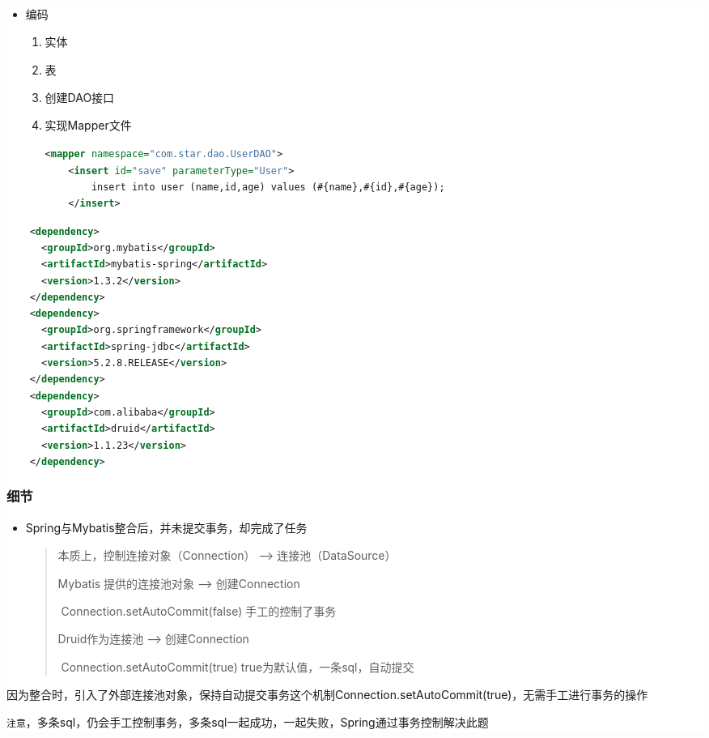   

- 编码

  1. 实体

  2. 表

  3. 创建DAO接口

  4. 实现Mapper文件

     ```xml
     <mapper namespace="com.star.dao.UserDAO">
         <insert id="save" parameterType="User">
             insert into user (name,id,age) values (#{name},#{id},#{age});
         </insert>
     ```

     

```xml
    <dependency>
      <groupId>org.mybatis</groupId>
      <artifactId>mybatis-spring</artifactId>
      <version>1.3.2</version>
    </dependency>
    <dependency>
      <groupId>org.springframework</groupId>
      <artifactId>spring-jdbc</artifactId>
      <version>5.2.8.RELEASE</version>
    </dependency>
    <dependency>
      <groupId>com.alibaba</groupId>
      <artifactId>druid</artifactId>
      <version>1.1.23</version>
    </dependency>
```



### 细节

- Spring与Mybatis整合后，并未提交事务，却完成了任务

  > 本质上，控制连接对象（Connection）  —>  连接池（DataSource）
  >
  > Mybatis 提供的连接池对象  —> 创建Connection
  >
  > ​		Connection.setAutoCommit(false) 手工的控制了事务
  >
  > Druid作为连接池   —–>   创建Connection
  >
  > ​		Connection.setAutoCommit(true)  true为默认值，一条sql，自动提交

因为整合时，引入了外部连接池对象，保持自动提交事务这个机制Connection.setAutoCommit(true)，无需手工进行事务的操作

`注意`，多条sql，仍会手工控制事务，多条sql一起成功，一起失败，Spring通过事务控制解决此题
